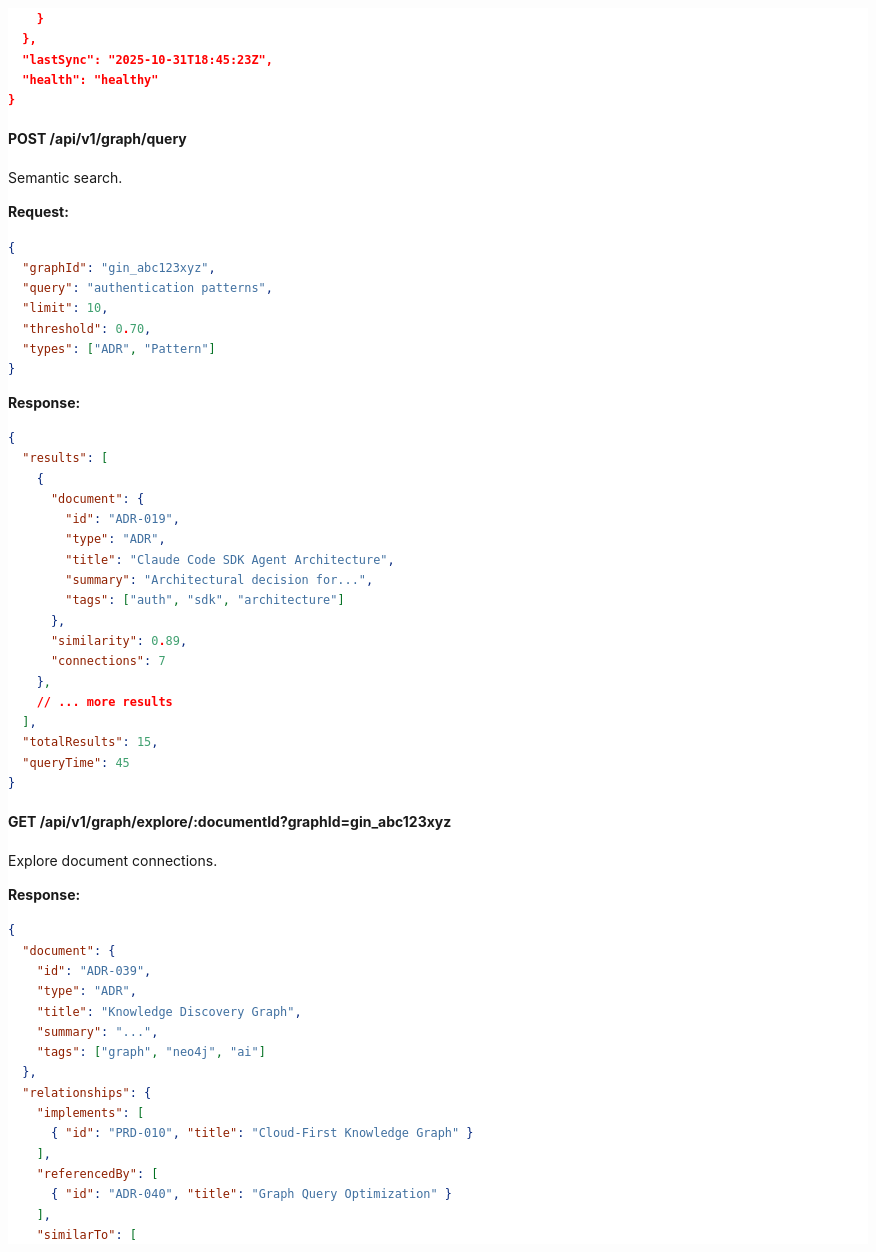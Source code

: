 ```json
    }
  },
  "lastSync": "2025-10-31T18:45:23Z",
  "health": "healthy"
}
```

#### POST /api/v1/graph/query
Semantic search.

**Request:**
```json
{
  "graphId": "gin_abc123xyz",
  "query": "authentication patterns",
  "limit": 10,
  "threshold": 0.70,
  "types": ["ADR", "Pattern"]
}
```

**Response:**
```json
{
  "results": [
    {
      "document": {
        "id": "ADR-019",
        "type": "ADR",
        "title": "Claude Code SDK Agent Architecture",
        "summary": "Architectural decision for...",
        "tags": ["auth", "sdk", "architecture"]
      },
      "similarity": 0.89,
      "connections": 7
    },
    // ... more results
  ],
  "totalResults": 15,
  "queryTime": 45
}
```

#### GET /api/v1/graph/explore/:documentId?graphId=gin_abc123xyz
Explore document connections.

**Response:**
```json
{
  "document": {
    "id": "ADR-039",
    "type": "ADR",
    "title": "Knowledge Discovery Graph",
    "summary": "...",
    "tags": ["graph", "neo4j", "ai"]
  },
  "relationships": {
    "implements": [
      { "id": "PRD-010", "title": "Cloud-First Knowledge Graph" }
    ],
    "referencedBy": [
      { "id": "ADR-040", "title": "Graph Query Optimization" }
    ],
    "similarTo": [
```